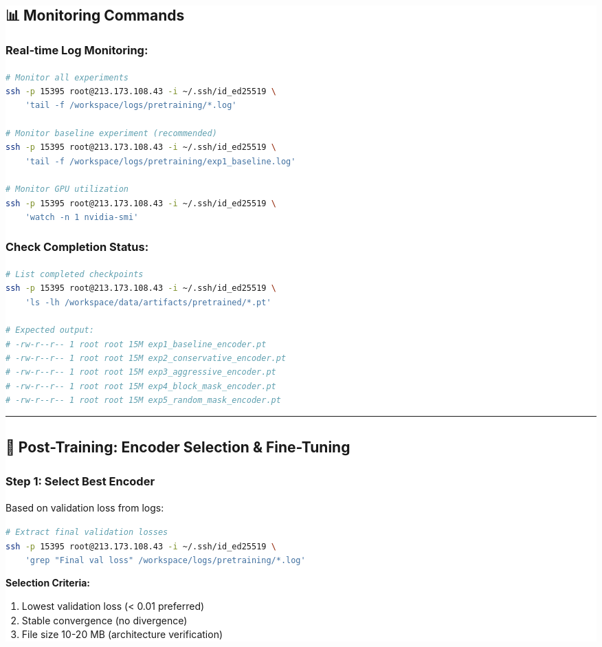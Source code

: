 
## 📊 Monitoring Commands

### Real-time Log Monitoring:

```bash
# Monitor all experiments
ssh -p 15395 root@213.173.108.43 -i ~/.ssh/id_ed25519 \
    'tail -f /workspace/logs/pretraining/*.log'

# Monitor baseline experiment (recommended)
ssh -p 15395 root@213.173.108.43 -i ~/.ssh/id_ed25519 \
    'tail -f /workspace/logs/pretraining/exp1_baseline.log'

# Monitor GPU utilization
ssh -p 15395 root@213.173.108.43 -i ~/.ssh/id_ed25519 \
    'watch -n 1 nvidia-smi'
```

### Check Completion Status:

```bash
# List completed checkpoints
ssh -p 15395 root@213.173.108.43 -i ~/.ssh/id_ed25519 \
    'ls -lh /workspace/data/artifacts/pretrained/*.pt'

# Expected output:
# -rw-r--r-- 1 root root 15M exp1_baseline_encoder.pt
# -rw-r--r-- 1 root root 15M exp2_conservative_encoder.pt
# -rw-r--r-- 1 root root 15M exp3_aggressive_encoder.pt
# -rw-r--r-- 1 root root 15M exp4_block_mask_encoder.pt
# -rw-r--r-- 1 root root 15M exp5_random_mask_encoder.pt
```

---

## 🎯 Post-Training: Encoder Selection & Fine-Tuning

### Step 1: Select Best Encoder

Based on validation loss from logs:

```bash
# Extract final validation losses
ssh -p 15395 root@213.173.108.43 -i ~/.ssh/id_ed25519 \
    'grep "Final val loss" /workspace/logs/pretraining/*.log'
```

**Selection Criteria:**
1. Lowest validation loss (< 0.01 preferred)
2. Stable convergence (no divergence)
3. File size 10-20 MB (architecture verification)
